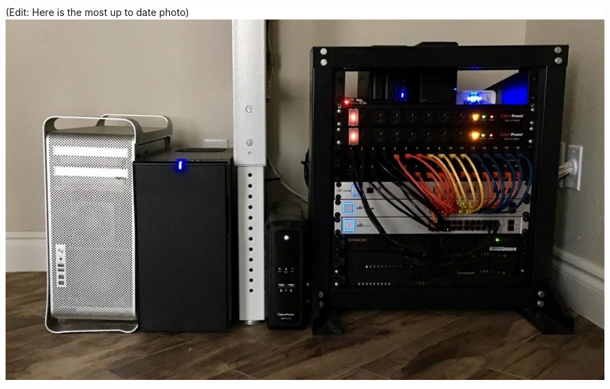 (Edit: Here is the most up to date photo)
[![IMG_1167.jpg](images/uoh3ivsg4s7w.jpg)](images/uoh3ivsg4s7w.jpg)
